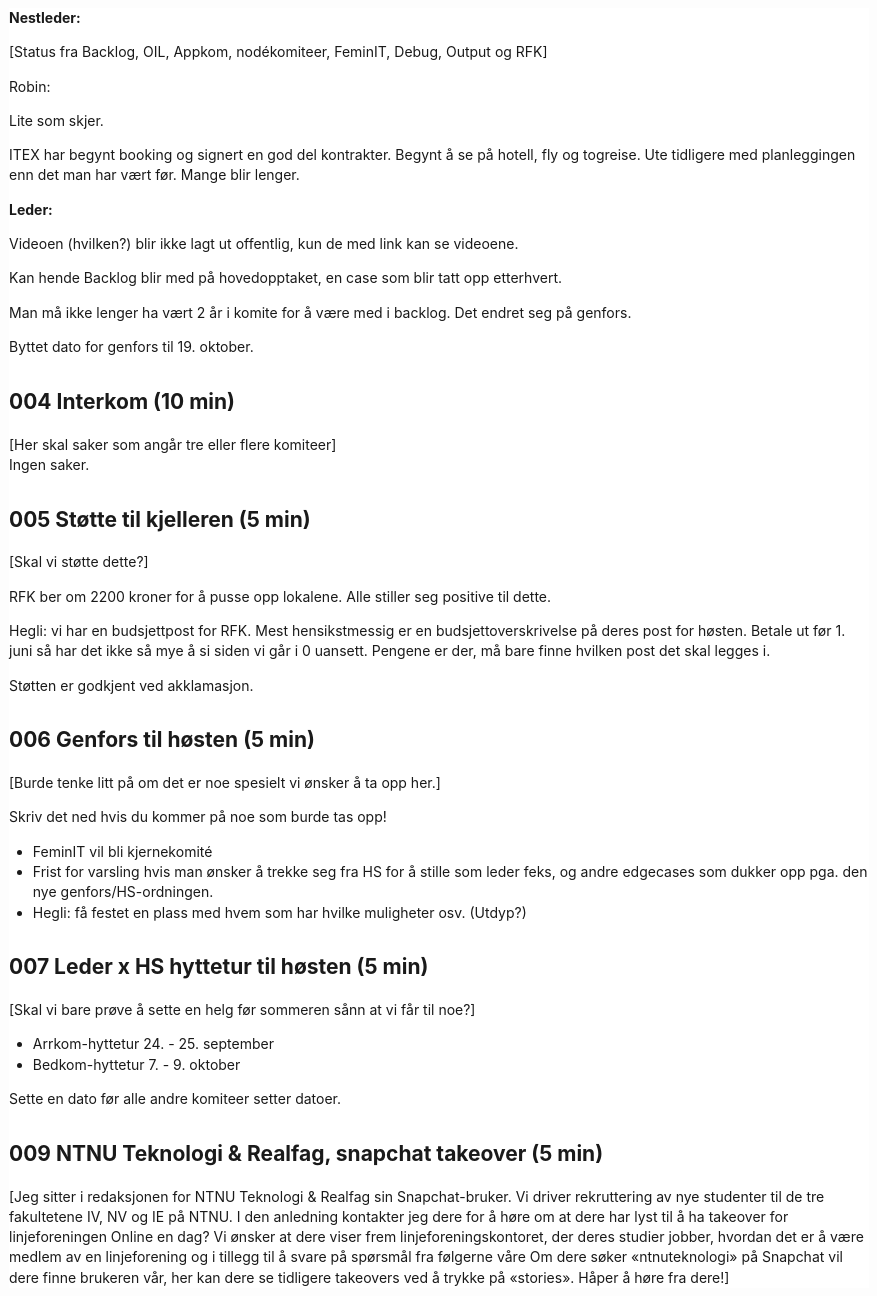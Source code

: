 **Nestleder:** 

[Status fra Backlog, OIL, Appkom, nodékomiteer, FeminIT, Debug, Output og RFK]

Robin: 

Lite som skjer. 

ITEX har begynt booking og signert en god del kontrakter. Begynt å se på hotell, fly og togreise. Ute tidligere med planleggingen enn det man har vært før. Mange blir lenger.

**Leder:**

Videoen (hvilken?) blir ikke lagt ut offentlig, kun de med link kan se videoene. 

Kan hende Backlog blir med på hovedopptaket, en case som blir tatt opp etterhvert.

Man må ikke lenger ha vært 2 år i komite for å være med i backlog. Det endret seg på genfors.

Byttet dato for genfors til 19. oktober.

## 004 Interkom (10 min) 
[Her skal saker som angår tre eller flere komiteer]  
Ingen saker.

## 005 Støtte til kjelleren (5 min)
[Skal vi støtte dette?]

RFK ber om 2200 kroner for å pusse opp lokalene.
Alle stiller seg positive til dette.

Hegli: vi har en budsjettpost for RFK. Mest hensikstmessig er en budsjettoverskrivelse på deres post for høsten. Betale ut før 1. juni så har det ikke så mye å si siden vi går i 0 uansett. Pengene er der, må bare finne hvilken post det skal legges i.

Støtten er godkjent ved akklamasjon.

## 006 Genfors til høsten (5 min)
[Burde tenke litt på om det er noe spesielt vi ønsker å ta opp her.]

Skriv det ned hvis du kommer på noe som burde tas opp!

- FeminIT vil bli kjernekomité
- Frist for varsling hvis man ønsker å trekke seg fra HS for å stille som leder feks, og andre edgecases som dukker opp pga. den nye  genfors/HS-ordningen.
- Hegli: få festet en plass med hvem som har hvilke muligheter osv. (Utdyp?)

## 007 Leder x HS hyttetur til høsten (5 min)
[Skal vi bare prøve å sette en helg før sommeren sånn at vi får til noe?]

- Arrkom-hyttetur 24. - 25. september
- Bedkom-hyttetur 7. - 9. oktober

Sette en dato før alle andre komiteer setter datoer.

## 009 NTNU Teknologi & Realfag, snapchat takeover (5 min)
[Jeg sitter i redaksjonen for NTNU Teknologi & Realfag sin Snapchat-bruker. Vi driver rekruttering av nye studenter til de tre fakultetene IV, NV og IE på NTNU. I den anledning kontakter jeg dere for å høre om at dere har lyst til å ha takeover for linjeforeningen Online en dag?
Vi ønsker at dere viser frem linjeforeningskontoret, der deres studier jobber, hvordan det er å være medlem av en linjeforening og i tillegg til å svare på spørsmål fra følgerne våre Om dere søker «ntnuteknologi» på Snapchat vil dere finne brukeren vår, her kan dere se tidligere takeovers ved å trykke på «stories».
Håper å høre fra dere!]
